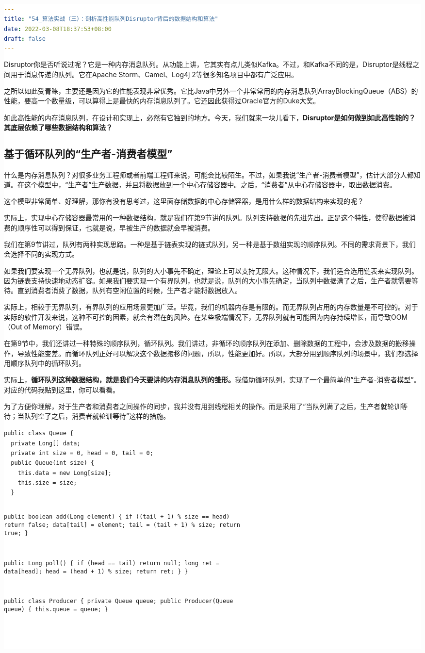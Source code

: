 ```yaml
---
title: "54_算法实战（三）：剖析高性能队列Disruptor背后的数据结构和算法"
date: 2022-03-08T18:37:53+08:00
draft: false
---
```

<audio title="54 _ 算法实战（三）：剖析高性能队列Disruptor背后的数据结构和算法" src="https://static001.geekbang.org/resource/audio/3f/e3/3f782c89e037c5b448dddf77b91319e3.mp3" controls="controls"></audio> 
<p>Disruptor你是否听说过呢？它是一种内存消息队列。从功能上讲，它其实有点儿类似Kafka。不过，和Kafka不同的是，Disruptor是线程之间用于消息传递的队列。它在Apache Storm、Camel、Log4j 2等很多知名项目中都有广泛应用。</p><p>之所以如此受青睐，主要还是因为它的性能表现非常优秀。它比Java中另外一个非常常用的内存消息队列ArrayBlockingQueue（ABS）的性能，要高一个数量级，可以算得上是最快的内存消息队列了。它还因此获得过Oracle官方的Duke大奖。</p><p>如此高性能的内存消息队列，在设计和实现上，必然有它独到的地方。今天，我们就来一块儿看下，<strong><span class="orange">Disruptor是如何做到如此高性能的？其底层依赖了哪些数据结构和算法？</span></strong></p><h2>基于循环队列的“生产者-消费者模型”</h2><p>什么是内存消息队列？对很多业务工程师或者前端工程师来说，可能会比较陌生。不过，如果我说“生产者-消费者模型”，估计大部分人都知道。在这个模型中，“生产者”生产数据，并且将数据放到一个中心存储容器中。之后，“消费者”从中心存储容器中，取出数据消费。</p><p>这个模型非常简单、好理解，那你有没有思考过，这里面存储数据的中心存储容器，是用什么样的数据结构来实现的呢？</p><p>实际上，实现中心存储容器最常用的一种数据结构，就是我们在<a href="https://time.geekbang.org/column/article/41330">第9节</a>讲的队列。队列支持数据的先进先出。正是这个特性，使得数据被消费的顺序性可以得到保证，也就是说，早被生产的数据就会早被消费。</p><p>我们在第9节讲过，队列有两种实现思路。一种是基于链表实现的链式队列，另一种是基于数组实现的顺序队列。不同的需求背景下，我们会选择不同的实现方式。</p><p>如果我们要实现一个无界队列，也就是说，队列的大小事先不确定，理论上可以支持无限大。这种情况下，我们适合选用链表来实现队列。因为链表支持快速地动态扩容。如果我们要实现一个有界队列，也就是说，队列的大小事先确定，当队列中数据满了之后，生产者就需要等待。直到消费者消费了数据，队列有空闲位置的时候，生产者才能将数据放入。</p><p>实际上，相较于无界队列，有界队列的应用场景更加广泛。毕竟，我们的机器内存是有限的。而无界队列占用的内存数量是不可控的。对于实际的软件开发来说，这种不可控的因素，就会有潜在的风险。在某些极端情况下，无界队列就有可能因为内存持续增长，而导致OOM（Out of Memory）错误。</p><p>在第9节中，我们还讲过一种特殊的顺序队列，循环队列。我们讲过，非循环的顺序队列在添加、删除数据的工程中，会涉及数据的搬移操作，导致性能变差。而循环队列正好可以解决这个数据搬移的问题，所以，性能更加好。所以，大部分用到顺序队列的场景中，我们都选择用顺序队列中的循环队列。</p><p>实际上，<strong>循环队列这种数据结构，就是我们今天要讲的内存消息队列的雏形。</strong>我借助循环队列，实现了一个最简单的“生产者-消费者模型”。对应的代码我贴到这里，你可以看看。</p><p>为了方便你理解，对于生产者和消费者之间操作的同步，我并没有用到线程相关的操作。而是采用了“当队列满了之后，生产者就轮训等待；当队列空了之后，消费者就轮训等待”这样的措施。</p><pre><code>public class Queue {
  private Long[] data;
  private int size = 0, head = 0, tail = 0;
  public Queue(int size) {
    this.data = new Long[size];
    this.size = size;
  }

  public boolean add(Long element) {
    if ((tail + 1) % size == head) return false;
    data[tail] = element;
    tail = (tail + 1) % size;
    return true;
  }

  public Long poll() {
    if (head == tail) return null;
    long ret = data[head];
    head = (head + 1) % size;
    return ret;
  }
}

public class Producer {
  private Queue queue;
  public Producer(Queue queue) {
    this.queue = queue;
  }
